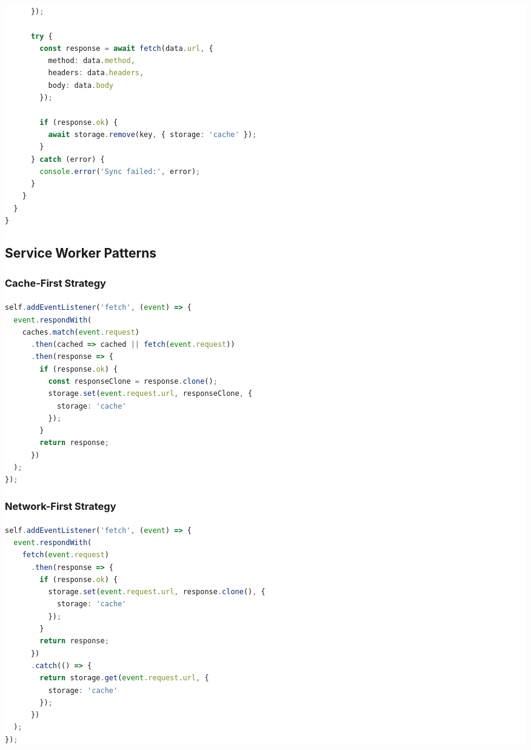 ```typescript
      });
      
      try {
        const response = await fetch(data.url, {
          method: data.method,
          headers: data.headers,
          body: data.body
        });
        
        if (response.ok) {
          await storage.remove(key, { storage: 'cache' });
        }
      } catch (error) {
        console.error('Sync failed:', error);
      }
    }
  }
}
```

## Service Worker Patterns

### Cache-First Strategy

```typescript
self.addEventListener('fetch', (event) => {
  event.respondWith(
    caches.match(event.request)
      .then(cached => cached || fetch(event.request))
      .then(response => {
        if (response.ok) {
          const responseClone = response.clone();
          storage.set(event.request.url, responseClone, {
            storage: 'cache'
          });
        }
        return response;
      })
  );
});
```

### Network-First Strategy

```typescript
self.addEventListener('fetch', (event) => {
  event.respondWith(
    fetch(event.request)
      .then(response => {
        if (response.ok) {
          storage.set(event.request.url, response.clone(), {
            storage: 'cache'
          });
        }
        return response;
      })
      .catch(() => {
        return storage.get(event.request.url, {
          storage: 'cache'
        });
      })
  );
});
```